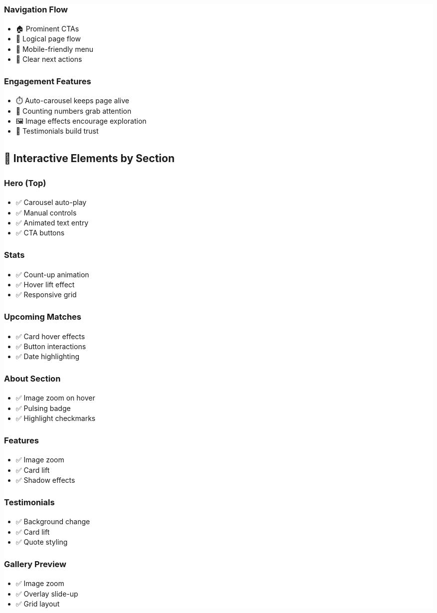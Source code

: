 ### Navigation Flow
- 🏠 Prominent CTAs
- 🔗 Logical page flow
- 📱 Mobile-friendly menu
- 🎯 Clear next actions

### Engagement Features
- ⏱️ Auto-carousel keeps page alive
- 🔢 Counting numbers grab attention
- 🖼️ Image effects encourage exploration
- 💬 Testimonials build trust

## 🎯 Interactive Elements by Section

### Hero (Top)
- ✅ Carousel auto-play
- ✅ Manual controls
- ✅ Animated text entry
- ✅ CTA buttons

### Stats
- ✅ Count-up animation
- ✅ Hover lift effect
- ✅ Responsive grid

### Upcoming Matches
- ✅ Card hover effects
- ✅ Button interactions
- ✅ Date highlighting

### About Section
- ✅ Image zoom on hover
- ✅ Pulsing badge
- ✅ Highlight checkmarks

### Features
- ✅ Image zoom
- ✅ Card lift
- ✅ Shadow effects

### Testimonials
- ✅ Background change
- ✅ Card lift
- ✅ Quote styling

### Gallery Preview
- ✅ Image zoom
- ✅ Overlay slide-up
- ✅ Grid layout
